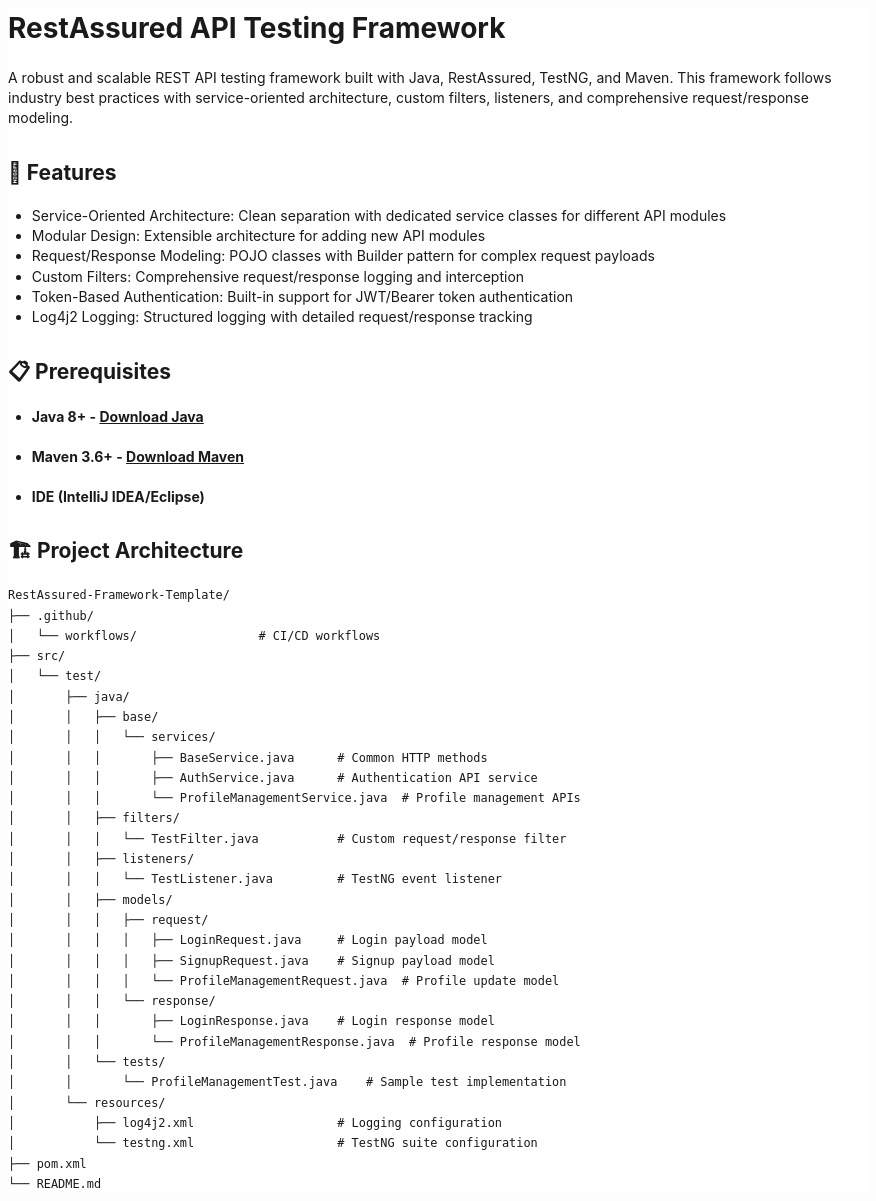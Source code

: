 # RestAssured API Testing Framework
A robust and scalable REST API testing framework built with Java, RestAssured, TestNG, and Maven. This framework follows industry best practices with service-oriented architecture, custom filters, listeners, and comprehensive request/response modeling.
## 🚀 Features
- Service-Oriented Architecture: Clean separation with dedicated service classes for different API modules
- Modular Design: Extensible architecture for adding new API modules
- Request/Response Modeling: POJO classes with Builder pattern for complex request payloads
- Custom Filters: Comprehensive request/response logging and interception
- Token-Based Authentication: Built-in support for JWT/Bearer token authentication 
- Log4j2 Logging: Structured logging with detailed request/response tracking


## 📋 Prerequisites
- #### Java 8+ - [Download Java](https://www.oracle.com/java/technologies/javase-downloads.html)
- #### Maven 3.6+ - [Download Maven](https://maven.apache.org/download.cgi)
- #### IDE (IntelliJ IDEA/Eclipse)


## 🏗️ Project Architecture

    RestAssured-Framework-Template/
    ├── .github/
    │   └── workflows/                 # CI/CD workflows
    ├── src/
    │   └── test/
    │       ├── java/
    │       │   ├── base/
    │       │   │   └── services/
    │       │   │       ├── BaseService.java      # Common HTTP methods
    │       │   │       ├── AuthService.java      # Authentication API service
    │       │   │       └── ProfileManagementService.java  # Profile management APIs
    │       │   ├── filters/
    │       │   │   └── TestFilter.java           # Custom request/response filter
    │       │   ├── listeners/
    │       │   │   └── TestListener.java         # TestNG event listener
    │       │   ├── models/
    │       │   │   ├── request/
    │       │   │   │   ├── LoginRequest.java     # Login payload model
    │       │   │   │   ├── SignupRequest.java    # Signup payload model
    │       │   │   │   └── ProfileManagementRequest.java  # Profile update model
    │       │   │   └── response/
    │       │   │       ├── LoginResponse.java    # Login response model
    │       │   │       └── ProfileManagementResponse.java  # Profile response model
    │       │   └── tests/
    │       │       └── ProfileManagementTest.java    # Sample test implementation
    │       └── resources/
    │           ├── log4j2.xml                    # Logging configuration
    │           └── testng.xml                    # TestNG suite configuration
    ├── pom.xml
    └── README.md
